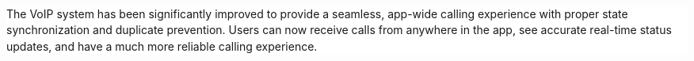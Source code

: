 The VoIP system has been significantly improved to provide a seamless, app-wide calling experience with proper state synchronization and duplicate prevention. Users can now receive calls from anywhere in the app, see accurate real-time status updates, and have a much more reliable calling experience.



